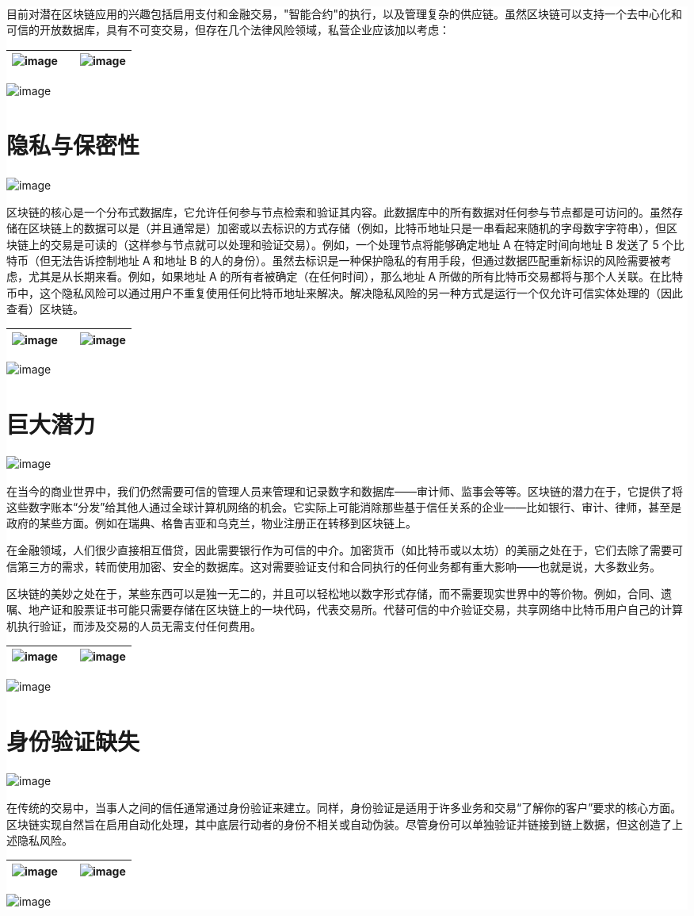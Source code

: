 目前对潜在区块链应用的兴趣包括启用支付和金融交易，"智能合约"的执行，以及管理复杂的供应链。虽然区块链可以支持一个去中心化和可信的开放数据库，具有不可变交易，但存在几个法律风险领域，私营企业应该加以考虑：

| ![image](img/chapter_title_corner_decoration_left.png) |  | ![image](img/chapter_title_corner_decoration_right.png) |
| --- | --- | --- |

![image](img/chapter_title_above.png)

# 隐私与保密性

![image](img/chapter_title_below.png)

区块链的核心是一个分布式数据库，它允许任何参与节点检索和验证其内容。此数据库中的所有数据对任何参与节点都是可访问的。虽然存储在区块链上的数据可以是（并且通常是）加密或以去标识的方式存储（例如，比特币地址只是一串看起来随机的字母数字字符串），但区块链上的交易是可读的（这样参与节点就可以处理和验证交易）。例如，一个处理节点将能够确定地址 A 在特定时间向地址 B 发送了 5 个比特币（但无法告诉控制地址 A 和地址 B 的人的身份）。虽然去标识是一种保护隐私的有用手段，但通过数据匹配重新标识的风险需要被考虑，尤其是从长期来看。例如，如果地址 A 的所有者被确定（在任何时间），那么地址 A 所做的所有比特币交易都将与那个人关联。在比特币中，这个隐私风险可以通过用户不重复使用任何比特币地址来解决。解决隐私风险的另一种方式是运行一个仅允许可信实体处理的（因此查看）区块链。

| ![image](img/chapter_title_corner_decoration_left.png) |  | ![image](img/chapter_title_corner_decoration_right.png) |
| --- | --- | --- |

![image](img/chapter_title_above.png)

# 巨大潜力

![image](img/chapter_title_below.png)

在当今的商业世界中，我们仍然需要可信的管理人员来管理和记录数字和数据库——审计师、监事会等等。区块链的潜力在于，它提供了将这些数字账本“分发”给其他人通过全球计算机网络的机会。它实际上可能消除那些基于信任关系的企业——比如银行、审计、律师，甚至是政府的某些方面。例如在瑞典、格鲁吉亚和乌克兰，物业注册正在转移到区块链上。

在金融领域，人们很少直接相互借贷，因此需要银行作为可信的中介。加密货币（如比特币或以太坊）的美丽之处在于，它们去除了需要可信第三方的需求，转而使用加密、安全的数据库。这对需要验证支付和合同执行的任何业务都有重大影响——也就是说，大多数业务。

区块链的美妙之处在于，某些东西可以是独一无二的，并且可以轻松地以数字形式存储，而不需要现实世界中的等价物。例如，合同、遗嘱、地产证和股票证书可能只需要存储在区块链上的一块代码，代表交易所。代替可信的中介验证交易，共享网络中比特币用户自己的计算机执行验证，而涉及交易的人员无需支付任何费用。

| ![image](img/chapter_title_corner_decoration_left.png) |  | ![image](img/chapter_title_corner_decoration_right.png) |
| --- | --- | --- |

![image](img/chapter_title_above.png)

# 身份验证缺失

![image](img/chapter_title_below.png)

在传统的交易中，当事人之间的信任通常通过身份验证来建立。同样，身份验证是适用于许多业务和交易“了解你的客户”要求的核心方面。区块链实现自然旨在启用自动化处理，其中底层行动者的身份不相关或自动伪装。尽管身份可以单独验证并链接到链上数据，但这创造了上述隐私风险。

| ![image](img/chapter_title_corner_decoration_left.png) |  | ![image](img/chapter_title_corner_decoration_right.png) |
| --- | --- | --- |

![image](img/chapter_title_above.png)
